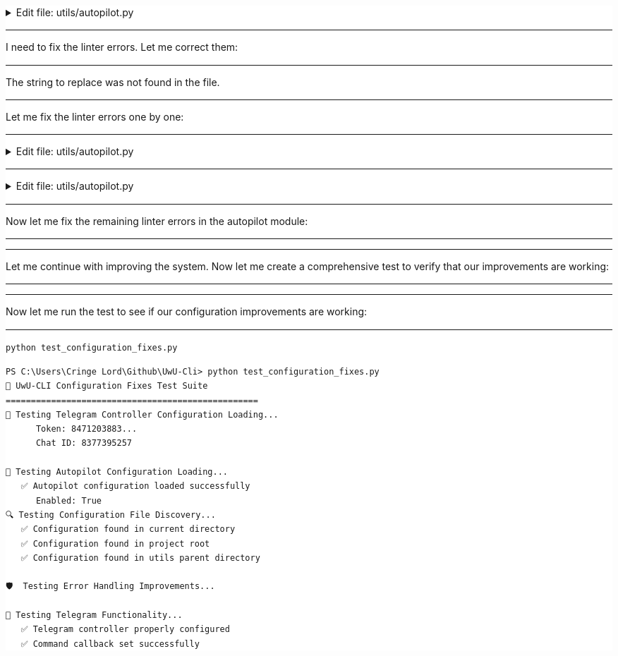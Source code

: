 <details><summary>Edit file: utils/autopilot.py</summary></details>

---

I need to fix the linter errors. Let me correct them:


---

The string to replace was not found in the file.

---

Let me fix the linter errors one by one:


---

<details><summary>Edit file: utils/autopilot.py</summary></details>

---

<details><summary>Edit file: utils/autopilot.py</summary></details>

---

Now let me fix the remaining linter errors in the autopilot module:


---



---

Let me continue with improving the system. Now let me create a comprehensive test to verify that our improvements are working:


---



---

Now let me run the test to see if our configuration improvements are working:


---

```bash
python test_configuration_fixes.py
```

```
PS C:\Users\Cringe Lord\Github\UwU-Cli> python test_configuration_fixes.py
🧪 UwU-CLI Configuration Fixes Test Suite
==================================================
🔧 Testing Telegram Controller Configuration Loading...
      Token: 8471203883...
      Chat ID: 8377395257

🚀 Testing Autopilot Configuration Loading...
   ✅ Autopilot configuration loaded successfully
      Enabled: True
🔍 Testing Configuration File Discovery...
   ✅ Configuration found in current directory
   ✅ Configuration found in project root
   ✅ Configuration found in utils parent directory

🛡️  Testing Error Handling Improvements...

📱 Testing Telegram Functionality...
   ✅ Telegram controller properly configured
   ✅ Command callback set successfully
```